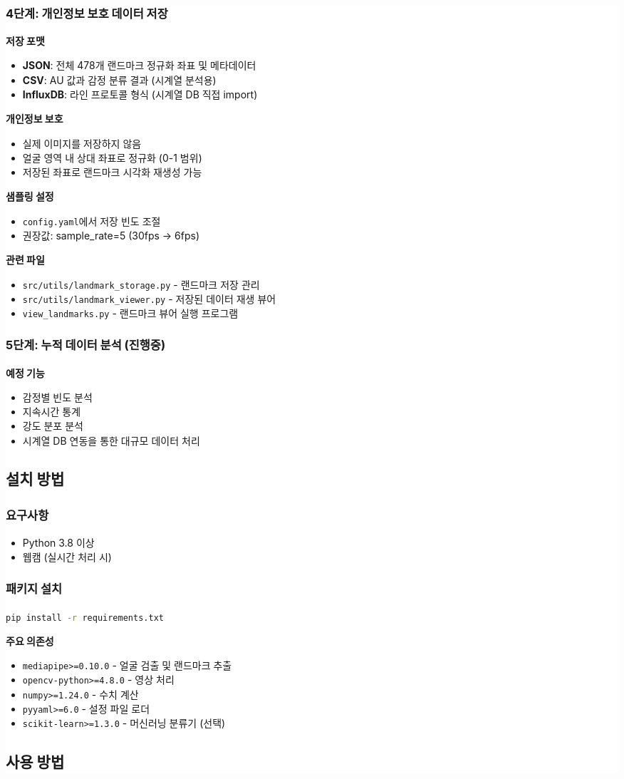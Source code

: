 ### 4단계: 개인정보 보호 데이터 저장

**저장 포맷**

- **JSON**: 전체 478개 랜드마크 정규화 좌표 및 메타데이터
- **CSV**: AU 값과 감정 분류 결과 (시계열 분석용)
- **InfluxDB**: 라인 프로토콜 형식 (시계열 DB 직접 import)

**개인정보 보호**

- 실제 이미지를 저장하지 않음
- 얼굴 영역 내 상대 좌표로 정규화 (0-1 범위)
- 저장된 좌표로 랜드마크 시각화 재생성 가능

**샘플링 설정**

- `config.yaml`에서 저장 빈도 조절
- 권장값: sample_rate=5 (30fps → 6fps)

**관련 파일**

- `src/utils/landmark_storage.py` - 랜드마크 저장 관리
- `src/utils/landmark_viewer.py` - 저장된 데이터 재생 뷰어
- `view_landmarks.py` - 랜드마크 뷰어 실행 프로그램

### 5단계: 누적 데이터 분석 (진행중)

**예정 기능**

- 감정별 빈도 분석
- 지속시간 통계
- 강도 분포 분석
- 시계열 DB 연동을 통한 대규모 데이터 처리

## 설치 방법

### 요구사항

- Python 3.8 이상
- 웹캠 (실시간 처리 시)

### 패키지 설치

```bash
pip install -r requirements.txt
```

**주요 의존성**

- `mediapipe>=0.10.0` - 얼굴 검출 및 랜드마크 추출
- `opencv-python>=4.8.0` - 영상 처리
- `numpy>=1.24.0` - 수치 계산
- `pyyaml>=6.0` - 설정 파일 로더
- `scikit-learn>=1.3.0` - 머신러닝 분류기 (선택)

## 사용 방법
